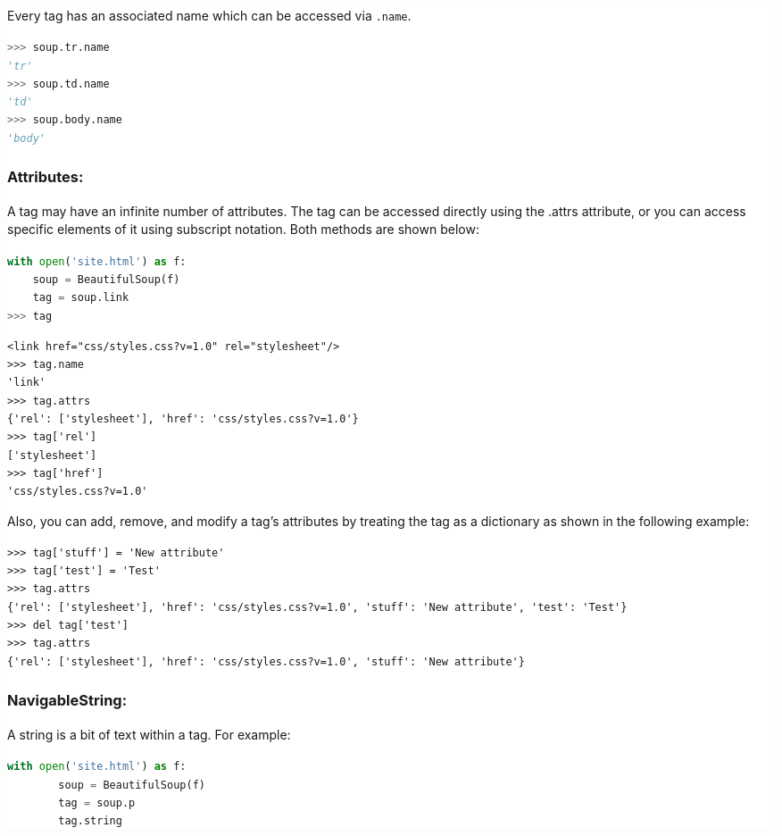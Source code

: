 Every tag has an associated name which can be accessed via `.name`. 
```python
>>> soup.tr.name
'tr'
>>> soup.td.name
'td'
>>> soup.body.name
'body'
```

### Attributes: 

A tag may have an infinite number of attributes. The tag can be accessed directly using the .attrs attribute, or you can access specific elements of it using subscript notation.  Both methods are shown below: 
```python
with open('site.html') as f:
    soup = BeautifulSoup(f)
    tag = soup.link	
>>> tag
```

    <link href="css/styles.css?v=1.0" rel="stylesheet"/>
    >>> tag.name
    'link'
    >>> tag.attrs
    {'rel': ['stylesheet'], 'href': 'css/styles.css?v=1.0'}
    >>> tag['rel']
    ['stylesheet']
    >>> tag['href']
    'css/styles.css?v=1.0'

Also, you can add, remove, and modify a tag’s attributes by treating the tag as a dictionary as shown in the following example:

    >>> tag['stuff'] = 'New attribute'
    >>> tag['test'] = 'Test'
    >>> tag.attrs
    {'rel': ['stylesheet'], 'href': 'css/styles.css?v=1.0', 'stuff': 'New attribute', 'test': 'Test'}
    >>> del tag['test']
    >>> tag.attrs
    {'rel': ['stylesheet'], 'href': 'css/styles.css?v=1.0', 'stuff': 'New attribute'}


### NavigableString: 

A string is a bit of text within a tag. For example: 

```python
with open('site.html') as f:
        soup = BeautifulSoup(f)
        tag = soup.p
        tag.string
```
